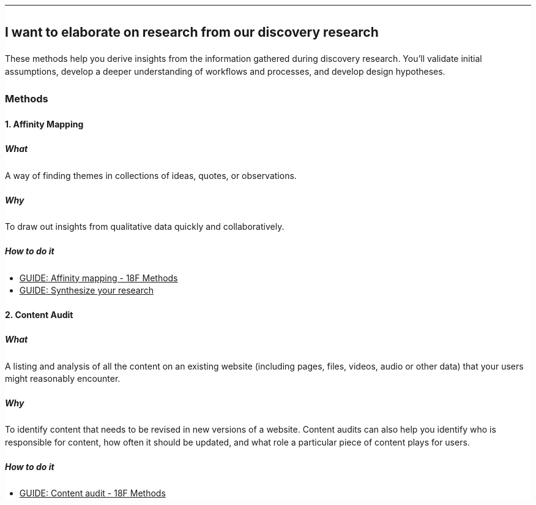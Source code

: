 

---



## I want to elaborate on research from our discovery research

These methods help you derive insights from the information gathered during discovery research. You’ll validate initial assumptions, develop a deeper understanding of workflows and processes, and develop design hypotheses.


### Methods

 



#### 1. Affinity Mapping


##### What

A way of finding themes in collections of ideas, quotes, or observations.


##### Why

To draw out insights from qualitative data quickly and collaboratively.


##### How to do it



*   [GUIDE: Affinity mapping - 18F Methods](https://methods.18f.gov/decide/affinity-mapping/)
*   [GUIDE: Synthesize your research](https://docs.google.com/presentation/d/19pqV57hCks9H0nxsblOkqnKkVuccsNUgzUQ-i-yXr2k/edit#slide=id.ga451cd5172_0_96)


#### 2. Content Audit


##### What

A listing and analysis of all the content on an existing website (including pages, files, videos, audio or other data) that your users might reasonably encounter.


##### Why

To identify content that needs to be revised in new versions of a website. Content audits can also help you identify who is responsible for content, how often it should be updated, and what role a particular piece of content plays for users.


##### How to do it



*   [GUIDE: Content audit - 18F Methods](https://methods.18f.gov/decide/content-audit/)
